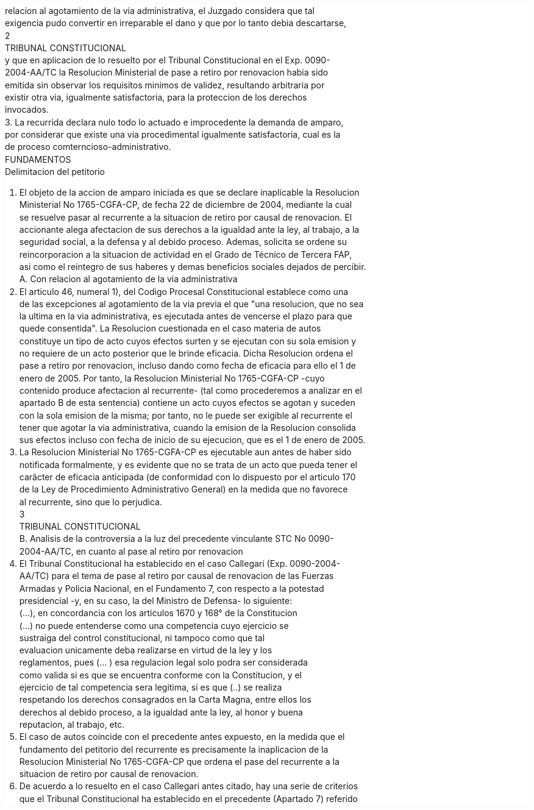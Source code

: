 relacion al agotamiento de la via administrativa, el Juzgado considera que tal  
exigencia pudo convertir en irreparable el dano y que por lo tanto debia descartarse,  
2  
TRIBUNAL CONSTITUCIONAL  
y que en aplicacion de lo resuelto por el Tribunal Constitucional en el Exp. 0090-  
2004-AA/TC la Resolucion Ministerial de pase a retiro por renovacion habia sido  
emitida sin observar los requisitos minimos de validez, resultando arbitraria por  
existir otra via, igualmente satisfactoria, para la proteccion de los derechos  
invocados.  
3. La recurrida declara nulo todo lo actuado e improcedente la demanda de amparo,  
por considerar que existe una via procedimental igualmente satisfactoria, cual es la  
de proceso comterncioso-administrativo.  
FUNDAMENTOS  
Delimitacion del petitorio  
1. El objeto de la accion de amparo iniciada es que se declare inaplicable la Resolucion  
Ministerial No 1765-CGFA-CP, de fecha 22 de diciembre de 2004, mediante la cual  
se resuelve pasar al recurrente a la situacion de retiro por causal de renovacion. El  
accionante alega afectacion de sus derechos a la igualdad ante la ley, al trabajo, a la  
seguridad social, a la defensa y al debido proceso. Ademas, solicita se ordene su  
reincorporacion a la situacion de actividad en el Grado de Técnico de Tercera FAP,  
asi como el reintegro de sus haberes y demas beneficios sociales dejados de percibir.  
A. Con relacion al agotamiento de la via administrativa  
2. El articulo 46, numeral 1), del Codigo Procesal Constitucional establece como una  
de las excepciones al agotamiento de la via previa el que "una resolucion, que no sea  
la ultima en la via administrativa, es ejecutada antes de vencerse el plazo para que  
quede consentida". La Resolucion cuestionada en el caso materia de autos  
constituye un tipo de acto cuyos efectos surten y se ejecutan con su sola emision y  
no requiere de un acto posterior que le brinde eficacia. Dicha Resolucion ordena el  
pase a retiro por renovacion, incluso dando como fecha de eficacia para ello el 1 de  
enero de 2005. Por tanto, la Resolucion Ministerial No 1765-CGFA-CP -cuyo  
contenido produce afectacion al recurrente- (tal como procederemos a analizar en el  
apartado B de esta sentencia) contiene un acto cuyos efectos se agotan y suceden  
con la sola emision de la misma; por tanto, no le puede ser exigible al recurrente el  
tener que agotar la via administrativa, cuando la emision de la Resolucion consolida  
sus efectos incluso con fecha de inicio de su ejecucion, que es el 1 de enero de 2005.  
3. La Resolucion Ministerial No 1765-CGFA-CP es ejecutable aun antes de haber sido  
notificada formalmente, y es evidente que no se trata de un acto que pueda tener el  
carâcter de eficacia anticipada (de conformidad con lo dispuesto por el articulo 170  
de la Ley de Procedimiento Administrativo General) en la medida que no favorece  
al recurrente, sino que lo perjudica.  
3  
TRIBUNAL CONSTITUCIONAL  
B. Analisis de la controversia a la luz del precedente vinculante STC No 0090-  
2004-AA/TC, en cuanto al pase al retiro por renovacion  
3. El Tribunal Constitucional ha establecido en el caso Callegari (Exp. 0090-2004-  
AA/TC) para el tema de pase al retiro por causal de renovacion de las Fuerzas  
Armadas y Policia Nacional, en el Fundamento 7, con respecto a la potestad  
presidencial -y, en su caso, la del Ministro de Defensa- lo siguiente:  
(...), en concordancia con los articulos 1670 y 168° de la Constitucion  
(...) no puede entenderse como una competencia cuyo ejercicio se  
sustraiga del control constitucional, ni tampoco como que tal  
evaluacion unicamente deba realizarse en virtud de la ley y los  
reglamentos, pues (... ) esa regulacion legal solo podra ser considerada  
como valida si es que se encuentra conforme con la Constitucion, y el  
ejercicio de tal competencia sera legitima, si es que (..) se realiza  
respetando los derechos consagrados en la Carta Magna, entre ellos los  
derechos al debido proceso, a la igualdad ante la ley, al honor y buena  
reputacion, al trabajo, etc.  
4. El caso de autos coincide con el precedente antes expuesto, en la medida que el  
fundamento del petitorio del recurrente es precisamente la inaplicacion de la  
Resolucion Ministerial No 1765-CGFA-CP que ordena el pase del recurrente a la  
situacion de retiro por causal de renovacion.  
5. De acuerdo a lo resuelto en el caso Callegari antes citado, hay una serie de criterios  
que el Tribunal Constitucional ha establecido en el precedente (Apartado 7) referido  